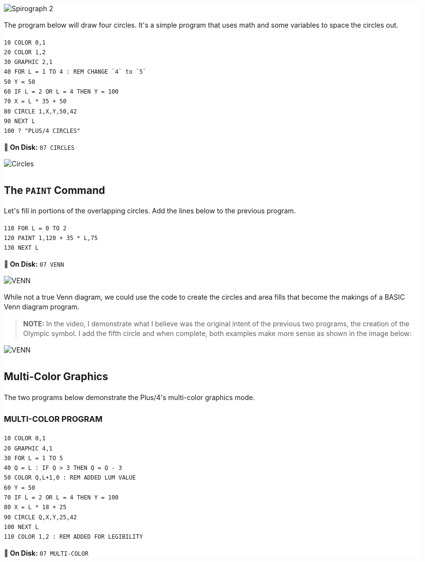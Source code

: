 ![Spirograph 2](https://www.stevencombs.com/plus4/images/spirograph-2.png)

The program below will draw four circles. It's a simple program that uses math and some variables to space the circles out.

```realbasic
10 COLOR 0,1
20 COLOR 1,2
30 GRAPHIC 2,1
40 FOR L = 1 TO 4 : REM CHANGE `4` to `5`
50 Y = 50
60 IF L = 2 OR L = 4 THEN Y = 100
70 X = L * 35 + 50
80 CIRCLE 1,X,Y,50,42
90 NEXT L
100 ? "PLUS/4 CIRCLES"
```
**💾 On Disk:** `07 CIRCLES`

![Circles](https://www.stevencombs.com/plus4/images/circles.png)

## The `PAINT` Command

Let's fill in portions of the overlapping circles. Add the lines below to the previous program.

```realbasic
110 FOR L = 0 TO 2
120 PAINT 1,120 + 35 * L,75
130 NEXT L
```
**💾 On Disk:** `07 VENN`

![VENN](https://www.stevencombs.com/plus4/images/venn.png)

While not a true Venn diagram, we could use the code to create the circles and area fills that become the makings of a BASIC Venn diagram program.

> **NOTE:** In the video, I demonstrate what I believe was the original intent of the previous two programs, the creation of the Olympic symbol. I add the fifth circle and when complete, both examples make more sense as shown in the image below:

![VENN](https://www.stevencombs.com/plus4/images/venn-5.png)

## Multi-Color Graphics

The two programs below demonstrate the Plus/4's multi-color graphics mode.

### MULTI-COLOR PROGRAM



```realbasic
10 COLOR 0,1
20 GRAPHIC 4,1
30 FOR L = 1 TO 5
40 Q = L : IF Q > 3 THEN Q = Q - 3
50 COLOR Q,L+1,0 : REM ADDED LUM VALUE
60 Y = 50
70 IF L = 2 OR L = 4 THEN Y = 100
80 X = L * 18 + 25
90 CIRCLE Q,X,Y,25,42
100 NEXT L
110 COLOR 1,2 : REM ADDED FOR LEGIBILITY
```
**💾 On Disk:** `07 MULTI-COLOR`
